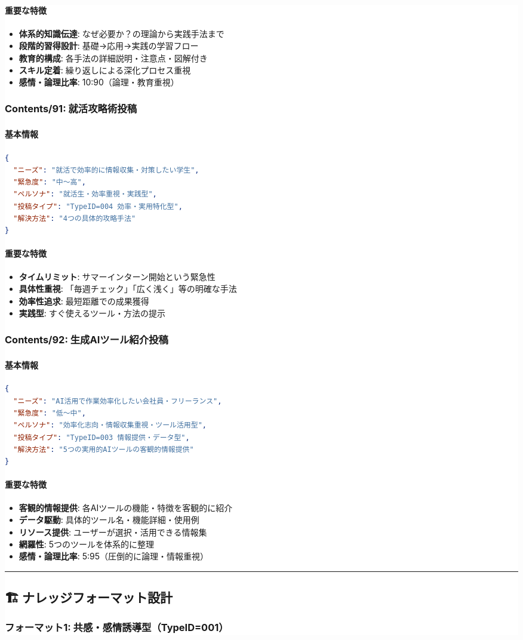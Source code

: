 #### **重要な特徴**
- **体系的知識伝達**: なぜ必要か？の理論から実践手法まで
- **段階的習得設計**: 基礎→応用→実践の学習フロー
- **教育的構成**: 各手法の詳細説明・注意点・図解付き
- **スキル定着**: 繰り返しによる深化プロセス重視
- **感情・論理比率**: 10:90（論理・教育重視）

### **Contents/91: 就活攻略術投稿**

#### **基本情報**
```json
{
  "ニーズ": "就活で効率的に情報収集・対策したい学生",
  "緊急度": "中〜高",
  "ペルソナ": "就活生・効率重視・実践型",
  "投稿タイプ": "TypeID=004 効率・実用特化型",
  "解決方法": "4つの具体的攻略手法"
}
```

#### **重要な特徴**
- **タイムリミット**: サマーインターン開始という緊急性
- **具体性重視**: 「毎週チェック」「広く浅く」等の明確な手法
- **効率性追求**: 最短距離での成果獲得
- **実践型**: すぐ使えるツール・方法の提示

### **Contents/92: 生成AIツール紹介投稿**

#### **基本情報**
```json
{
  "ニーズ": "AI活用で作業効率化したい会社員・フリーランス",
  "緊急度": "低〜中",
  "ペルソナ": "効率化志向・情報収集重視・ツール活用型",
  "投稿タイプ": "TypeID=003 情報提供・データ型",
  "解決方法": "5つの実用的AIツールの客観的情報提供"
}
```

#### **重要な特徴**
- **客観的情報提供**: 各AIツールの機能・特徴を客観的に紹介
- **データ駆動**: 具体的ツール名・機能詳細・使用例
- **リソース提供**: ユーザーが選択・活用できる情報集
- **網羅性**: 5つのツールを体系的に整理
- **感情・論理比率**: 5:95（圧倒的に論理・情報重視）

---

## 🏗️ ナレッジフォーマット設計

### **フォーマット1: 共感・感情誘導型（TypeID=001）**
